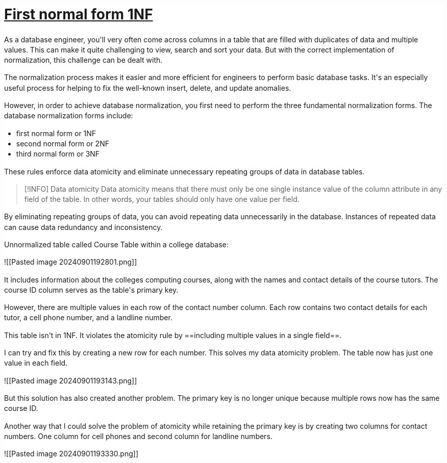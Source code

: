 # [First normal form 1NF](https://www.coursera.org/learn/intro-to-databases-back-end-development/lecture/YEH1G/first-normal-form-1nf)

As a database engineer, you'll very often come across columns in a table that are filled with duplicates of data and multiple values. This can make it quite challenging to view, search and sort your data. But with the correct implementation of normalization, this challenge can be dealt with. 

The normalization process makes it easier and more efficient for engineers to perform basic database tasks. It's an especially useful process for helping to fix the well-known insert, delete, and update anomalies.

However, in order to achieve database normalization, you first need to perform the three fundamental normalization forms. The database normalization forms include:

- first normal form or 1NF
- second normal form or 2NF 
- third normal form or 3NF

These rules enforce data atomicity and eliminate unnecessary repeating groups of data in database tables. 

> [!INFO] Data atomicity
> Data atomicity means that there must only be one single instance value of the column attribute in any field of the table. In other words, your tables should only have one value per field. 

By eliminating repeating groups of data, you can avoid repeating data unnecessarily in the database. Instances of repeated data can cause data redundancy and inconsistency. 

Unnormalized table called Course Table within a college database:

![[Pasted image 20240901192801.png]]

It includes information about the colleges computing courses, along with the names and contact details of the course tutors. The course ID column serves as the table's primary key. 

However, there are multiple values in each row of the contact number column. Each row contains two contact details for each tutor, a cell phone number, and a landline number. 

This table isn't in 1NF. It violates the atomicity rule by ==including multiple values in a single field==. 

I can try and fix this by creating a new row for each number. This solves my data atomicity problem. The table now has just one value in each field. 

![[Pasted image 20240901193143.png]]

But this solution has also created another problem. The primary key is no longer unique because multiple rows now has the same course ID. 

Another way that I could solve the problem of atomicity while retaining the primary key is by creating two columns for contact numbers. One column for cell phones and second column for landline numbers. 

![[Pasted image 20240901193330.png]]
